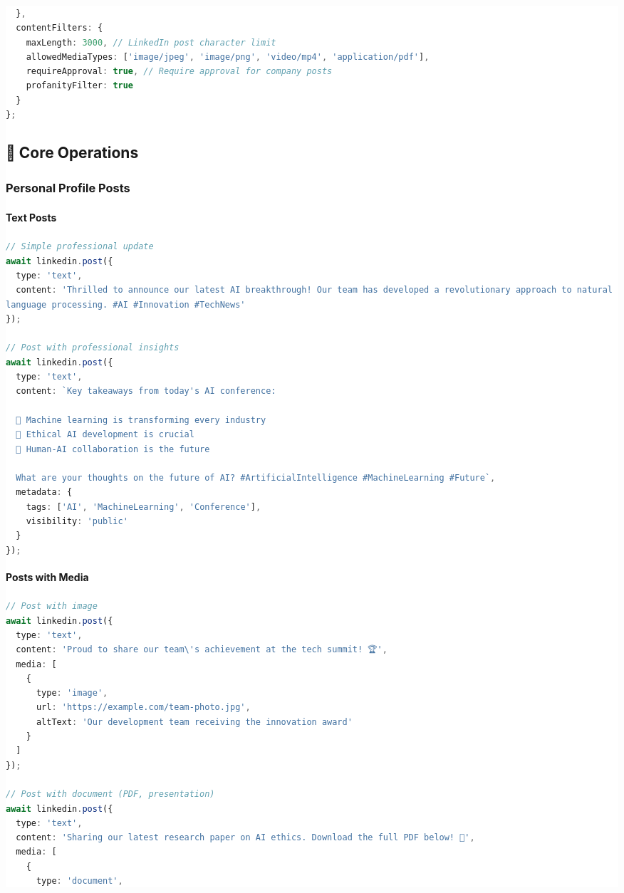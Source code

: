 ```typescript
  },
  contentFilters: {
    maxLength: 3000, // LinkedIn post character limit
    allowedMediaTypes: ['image/jpeg', 'image/png', 'video/mp4', 'application/pdf'],
    requireApproval: true, // Require approval for company posts
    profanityFilter: true
  }
};
```

## 📝 **Core Operations**

### **Personal Profile Posts**

#### **Text Posts**

```typescript
// Simple professional update
await linkedin.post({
  type: 'text',
  content: 'Thrilled to announce our latest AI breakthrough! Our team has developed a revolutionary approach to natural language processing. #AI #Innovation #TechNews'
});

// Post with professional insights
await linkedin.post({
  type: 'text',
  content: `Key takeaways from today's AI conference:
  
  🔹 Machine learning is transforming every industry
  🔹 Ethical AI development is crucial
  🔹 Human-AI collaboration is the future
  
  What are your thoughts on the future of AI? #ArtificialIntelligence #MachineLearning #Future`,
  metadata: {
    tags: ['AI', 'MachineLearning', 'Conference'],
    visibility: 'public'
  }
});
```

#### **Posts with Media**

```typescript
// Post with image
await linkedin.post({
  type: 'text',
  content: 'Proud to share our team\'s achievement at the tech summit! 🏆',
  media: [
    {
      type: 'image',
      url: 'https://example.com/team-photo.jpg',
      altText: 'Our development team receiving the innovation award'
    }
  ]
});

// Post with document (PDF, presentation)
await linkedin.post({
  type: 'text',
  content: 'Sharing our latest research paper on AI ethics. Download the full PDF below! 📄',
  media: [
    {
      type: 'document',
```
